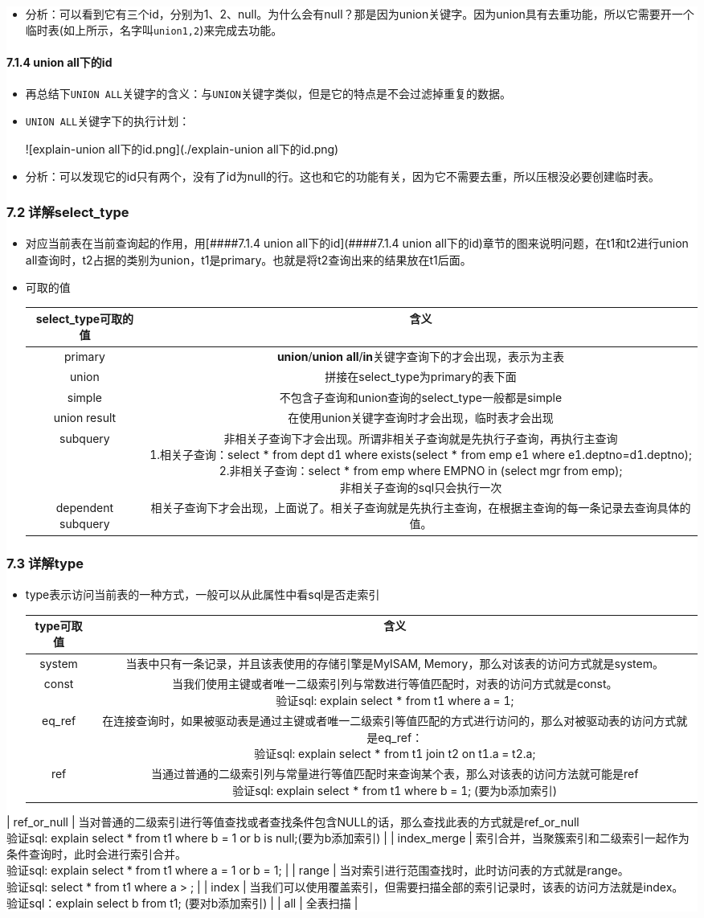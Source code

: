 * 分析：可以看到它有三个id，分别为1、2、null。为什么会有null？那是因为union关键字。因为union具有去重功能，所以它需要开一个临时表(如上所示，名字叫`union1,2`)来完成去功能。

#### 7.1.4 union all下的id

* 再总结下`UNION ALL`关键字的含义：与`UNION`关键字类似，但是它的特点是不会过滤掉重复的数据。

* `UNION ALL`关键字下的执行计划：

  ![explain-union all下的id.png](./explain-union all下的id.png)

* 分析：可以发现它的id只有两个，没有了id为null的行。这也和它的功能有关，因为它不需要去重，所以压根没必要创建临时表。

### 7.2 详解select_type

* 对应当前表在当前查询起的作用，用[####7.1.4 union all下的id](####7.1.4 union all下的id)章节的图来说明问题，在t1和t2进行union all查询时，t2占据的类别为union，t1是primary。也就是将t2查询出来的结果放在t1后面。

* 可取的值

  | select_type可取的值 |                             含义                             |
  | :-----------------: | :----------------------------------------------------------: |
  |       primary       | **union**/**union all**/**in**关键字查询下的才会出现，表示为主表 |
  |        union        |              拼接在select_type为primary的表下面              |
  |       simple        |      不包含子查询和union查询的select_type一般都是simple      |
  |    union result     |       在使用union关键字查询时才会出现，临时表才会出现        |
  |      subquery       | 非相关子查询下才会出现。所谓非相关子查询就是先执行子查询，再执行主查询<br />1.相关子查询：select * from dept d1 where exists(select * from emp e1 where e1.deptno=d1.deptno);<br />2.非相关子查询：select * from emp where EMPNO in (select mgr from emp);<br />非相关子查询的sql只会执行一次 |
  | dependent subquery  | 相关子查询下才会出现，上面说了。相关子查询就是先执行主查询，在根据主查询的每一条记录去查询具体的值。 |

### 7.3 详解type

* type表示访问当前表的一种方式，一般可以从此属性中看sql是否走索引

  | type可取值  |                             含义                             |
  | :---------: | :----------------------------------------------------------: |
  |   system    | 当表中只有一条记录，并且该表使用的存储引擎是MyISAM, Memory，那么对该表的访问方式就是system。 |
  |    const    | 当我们使用主键或者唯一二级索引列与常数进行等值匹配时，对表的访问方式就是const。<br>验证sql: explain select * from t1 where a = 1; |
  |   eq_ref    | 在连接查询时，如果被驱动表是通过主键或者唯一二级索引等值匹配的方式进行访问的，那么对被驱动表的访问方式就是eq_ref：<br>验证sql: explain select * from t1 join t2 on t1.a = t2.a; |
  |     ref     | 当通过普通的二级索引列与常量进行等值匹配时来查询某个表，那么对该表的访问方法就可能是ref<br>验证sql: explain select * from t1 where b = 1; (要为b添加索引) |
| ref_or_null | 当对普通的二级索引进行等值查找或者查找条件包含NULL的话，那么查找此表的方式就是ref_or_null<br>验证sql: explain select * from t1 where b = 1 or b is null;(要为b添加索引) |
  | index_merge | 索引合并，当聚簇索引和二级索引一起作为条件查询时，此时会进行索引合并。<br>验证sql: explain select * from t1 where a = 1 or b  = 1; |
  |    range    | 当对索引进行范围查找时，此时访问表的方式就是range。<br>验证sql: select * from t1 where a > ; |
  |    index    | 当我们可以使用覆盖索引，但需要扫描全部的索引记录时，该表的访问方法就是index。<br>验证sql：explain select b from t1; (要对b添加索引) |
  |     all     |                           全表扫描                           |
  
  





